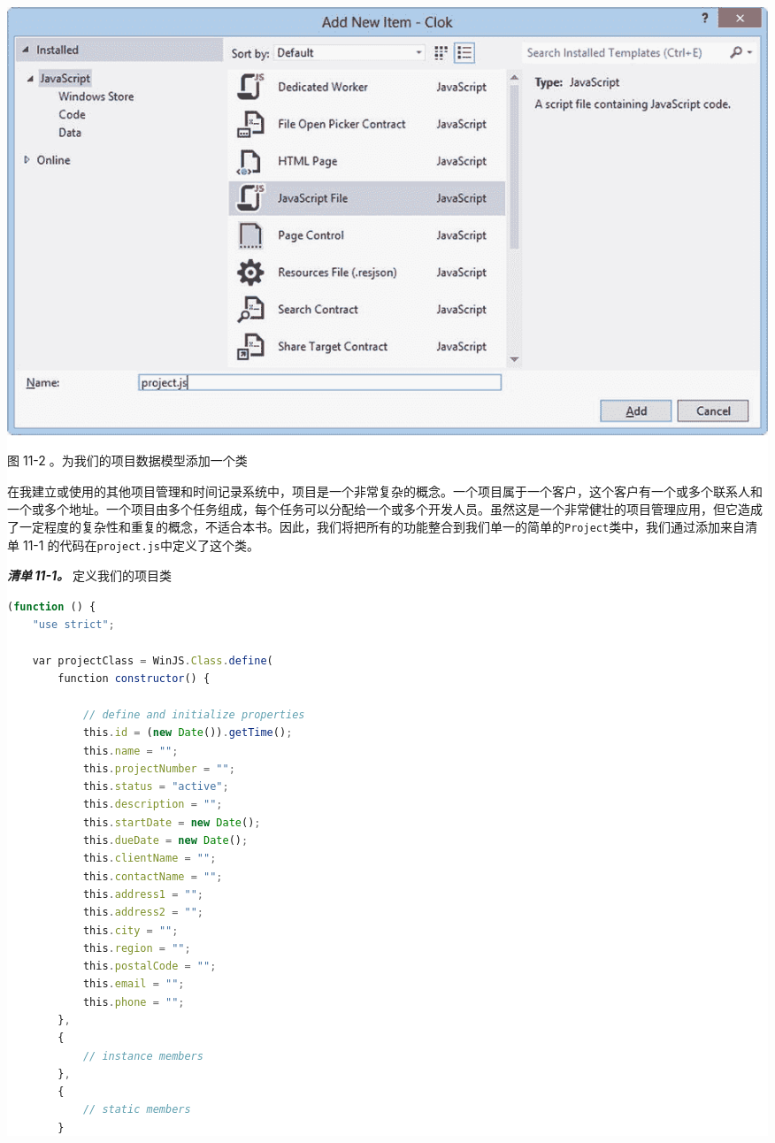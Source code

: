 ![9781430257790_Fig11-02.jpg](img/9781430257790_Fig11-02.jpg)

图 11-2 。为我们的项目数据模型添加一个类

在我建立或使用的其他项目管理和时间记录系统中，项目是一个非常复杂的概念。一个项目属于一个客户，这个客户有一个或多个联系人和一个或多个地址。一个项目由多个任务组成，每个任务可以分配给一个或多个开发人员。虽然这是一个非常健壮的项目管理应用，但它造成了一定程度的复杂性和重复的概念，不适合本书。因此，我们将把所有的功能整合到我们单一的简单的`Project`类中，我们通过添加来自清单 11-1 的代码在`project.js`中定义了这个类。

***清单 11-1。*** 定义我们的项目类

```js
(function () {
    "use strict";

    var projectClass = WinJS.Class.define(
        function constructor() {

            // define and initialize properties
            this.id = (new Date()).getTime();
            this.name = "";
            this.projectNumber = "";
            this.status = "active";
            this.description = "";
            this.startDate = new Date();
            this.dueDate = new Date();
            this.clientName = "";
            this.contactName = "";
            this.address1 = "";
            this.address2 = "";
            this.city = "";
            this.region = "";
            this.postalCode = "";
            this.email = "";
            this.phone = "";
        },
        {
            // instance members
        },
        {
            // static members
        }
```